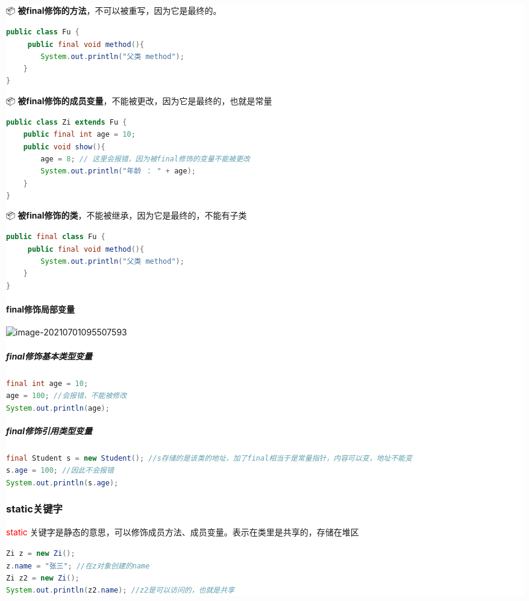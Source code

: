  :package:  **被final修饰的方法**，不可以被重写，因为它是最终的。

~~~java
public class Fu {
     public final void method(){
        System.out.println("父类 method");
    }
}
~~~

:package: **被final修饰的成员变量**，不能被更改，因为它是最终的，也就是常量

```java
public class Zi extends Fu {
    public final int age = 10;
    public void show(){
        age = 8; // 这里会报错，因为被final修饰的变量不能被更改
        System.out.println("年龄 ： " + age);
    }
}
```

:package: **被final修饰的类**，不能被继承，因为它是最终的，不能有子类

~~~java
public final class Fu {
     public final void method(){
        System.out.println("父类 method");
    }
}
~~~

#### final修饰局部变量

![image-20210701095507593](https://i.loli.net/2021/07/01/b5wLrpsaiukcm2A.png)

##### final修饰基本类型变量

~~~java
final int age = 10;
age = 100; //会报错，不能被修改
System.out.println(age);
~~~

##### final修饰引用类型变量

~~~java
final Student s = new Student(); //s存储的是该类的地址，加了final相当于是常量指针，内容可以变，地址不能变
s.age = 100; //因此不会报错
System.out.println(s.age);
~~~

### static关键字

<font color=red>static</font> 关键字是静态的意思，可以修饰成员方法、成员变量。表示在类里是共享的，存储在堆区

```java
Zi z = new Zi();
z.name = "张三"; //在z对象创建的name
Zi z2 = new Zi();
System.out.println(z2.name); //z2是可以访问的，也就是共享
```

